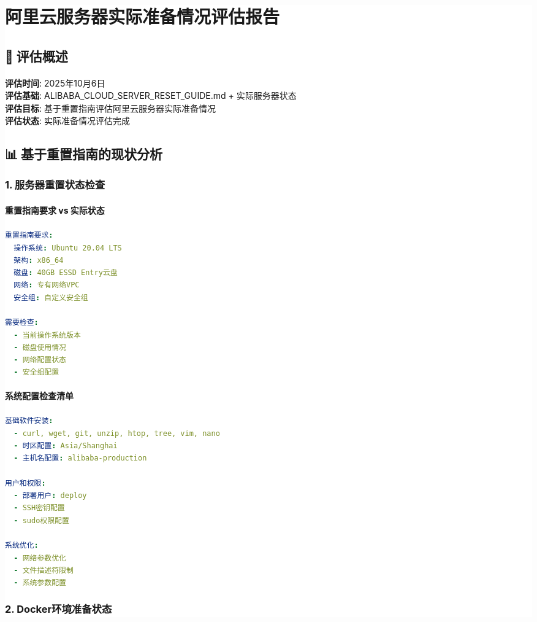 # 阿里云服务器实际准备情况评估报告

## 🎯 评估概述

**评估时间**: 2025年10月6日  
**评估基础**: ALIBABA_CLOUD_SERVER_RESET_GUIDE.md + 实际服务器状态  
**评估目标**: 基于重置指南评估阿里云服务器实际准备情况  
**评估状态**: 实际准备情况评估完成

## 📊 基于重置指南的现状分析

### 1. 服务器重置状态检查

#### 重置指南要求 vs 实际状态
```yaml
重置指南要求:
  操作系统: Ubuntu 20.04 LTS
  架构: x86_64
  磁盘: 40GB ESSD Entry云盘
  网络: 专有网络VPC
  安全组: 自定义安全组

需要检查:
  - 当前操作系统版本
  - 磁盘使用情况
  - 网络配置状态
  - 安全组配置
```

#### 系统配置检查清单
```yaml
基础软件安装:
  - curl, wget, git, unzip, htop, tree, vim, nano
  - 时区配置: Asia/Shanghai
  - 主机名配置: alibaba-production

用户和权限:
  - 部署用户: deploy
  - SSH密钥配置
  - sudo权限配置

系统优化:
  - 网络参数优化
  - 文件描述符限制
  - 系统参数配置
```

### 2. Docker环境准备状态
